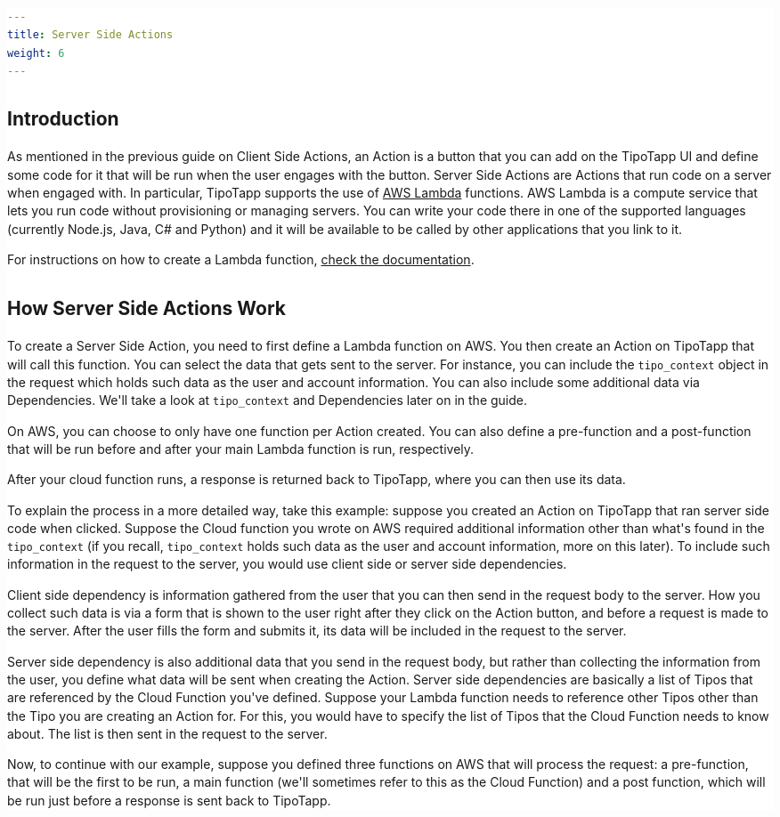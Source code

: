 ```yaml
---
title: Server Side Actions
weight: 6
---
```


## Introduction
As mentioned in the previous guide on Client Side Actions, an Action is a button that you can add on the TipoTapp UI and define some code for it that will be run when the user engages with the button. Server Side Actions are Actions that run code on a server when engaged with. In particular, TipoTapp supports the use of [AWS Lambda](http://docs.aws.amazon.com/lambda/latest/dg/welcome.html) functions. AWS Lambda is a compute service that lets you run code without provisioning or managing servers. You can write your code there in one of the supported languages (currently Node.js, Java, C# and Python) and it will be available to be called by other applications that you link to it.

For instructions on how to create a Lambda function, [check the documentation](http://docs.aws.amazon.com/lambda/latest/dg/welcome.html).

## How Server Side Actions Work
To create a Server Side Action, you need to first define a Lambda function on AWS. You then create an Action on TipoTapp that will call this function. You can select the data that gets sent to the server. For instance, you can include the `tipo_context` object in the request which holds such data as the user and account information. You can also include some additional data via Dependencies. We'll take a look at `tipo_context` and Dependencies later on in the guide.

On AWS, you can choose to only have one function per Action created. You can also define a pre-function and a post-function that will be run before and after your main Lambda function is run, respectively.

After your cloud function runs, a response is returned back to TipoTapp, where you can then use its data.

To explain the process in a more detailed way, take this example: suppose you created an Action on TipoTapp that  ran server side code when clicked. Suppose the Cloud function you wrote on AWS required additional information other than what's found in the `tipo_context` (if you recall, `tipo_context` holds such data as the user and account information, more on this later). To include such information in the request to the server, you would use client side or server side dependencies.

Client side dependency is information gathered from the user that you can then send in the request body to the server. How you collect such data is via a form that is shown to the user right after they click on the Action button, and before a request is made to the server. After the user fills the form and submits it, its data will be included in the request to the server.

Server side dependency is also additional data that you send in the request body, but rather than collecting the information from the user, you define what data will be sent when creating the Action. Server side dependencies are basically a list of Tipos that are referenced by the Cloud Function you've defined. Suppose your Lambda function needs to reference other Tipos other than the Tipo you are creating an Action for. For this, you would have to specify the list of Tipos that the Cloud Function needs to know about. The list is then sent in the request to the server.

Now, to continue with our example, suppose you defined three functions on AWS that will process the request: a pre-function, that will be the first to be run, a main function (we'll sometimes refer to this as the Cloud Function) and a post function, which will be run just before a response is sent back to TipoTapp.
